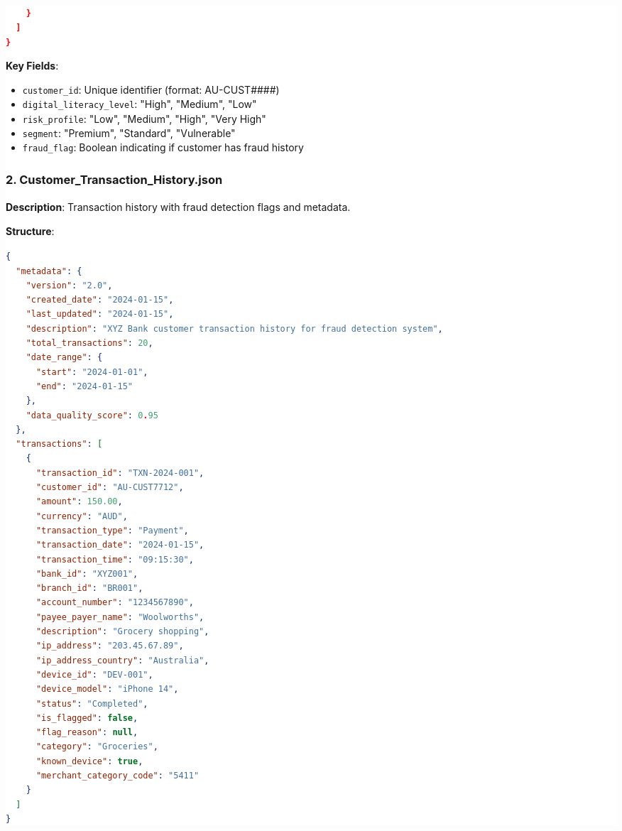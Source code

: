 ```json
    }
  ]
}
```

**Key Fields**:
- `customer_id`: Unique identifier (format: AU-CUST####)
- `digital_literacy_level`: "High", "Medium", "Low"
- `risk_profile`: "Low", "Medium", "High", "Very High"
- `segment`: "Premium", "Standard", "Vulnerable"
- `fraud_flag`: Boolean indicating if customer has fraud history

### 2. Customer_Transaction_History.json
**Description**: Transaction history with fraud detection flags and metadata.

**Structure**:
```json
{
  "metadata": {
    "version": "2.0",
    "created_date": "2024-01-15",
    "last_updated": "2024-01-15",
    "description": "XYZ Bank customer transaction history for fraud detection system",
    "total_transactions": 20,
    "date_range": {
      "start": "2024-01-01",
      "end": "2024-01-15"
    },
    "data_quality_score": 0.95
  },
  "transactions": [
    {
      "transaction_id": "TXN-2024-001",
      "customer_id": "AU-CUST7712",
      "amount": 150.00,
      "currency": "AUD",
      "transaction_type": "Payment",
      "transaction_date": "2024-01-15",
      "transaction_time": "09:15:30",
      "bank_id": "XYZ001",
      "branch_id": "BR001",
      "account_number": "1234567890",
      "payee_payer_name": "Woolworths",
      "description": "Grocery shopping",
      "ip_address": "203.45.67.89",
      "ip_address_country": "Australia",
      "device_id": "DEV-001",
      "device_model": "iPhone 14",
      "status": "Completed",
      "is_flagged": false,
      "flag_reason": null,
      "category": "Groceries",
      "known_device": true,
      "merchant_category_code": "5411"
    }
  ]
}
```
